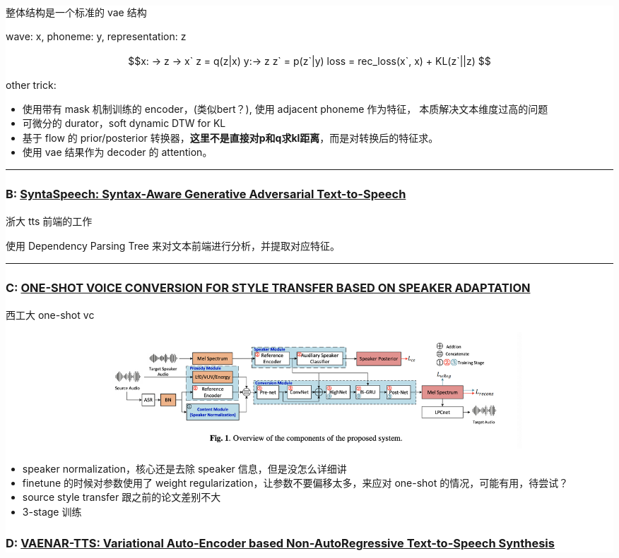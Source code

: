 整体结构是一个标准的 vae 结构

wave: x, phoneme: y, representation: z

```math
x: -> z -> x`
z = q(z|x) 
y:-> z 
z` = p(z`|y)
loss = rec_loss(x`, x) + KL(z`||z)  
```
other trick: 
- 使用带有 mask 机制训练的 encoder，(类似bert？), 使用 adjacent phoneme 作为特征，
本质解决文本维度过高的问题
- 可微分的 durator，soft dynamic DTW for KL
- 基于 flow 的 prior/posterior 转换器，**这里不是直接对p和q求kl距离**，而是对转换后的特征求。
- 使用 vae 结果作为 decoder 的 attention。

---

### B: [SyntaSpeech: Syntax-Aware Generative Adversarial Text-to-Speech](https://arxiv.org/pdf/2204.11792.pdf)

浙大 tts 前端的工作

使用 Dependency Parsing Tree 来对文本前端进行分析，并提取对应特征。

---

### C: [ONE-SHOT VOICE CONVERSION FOR STYLE TRANSFER BASED ON SPEAKER ADAPTATION](https://arxiv.org/pdf/2111.12277.pdf)

西工大 one-shot vc

<div style="text-align: center"><img src="https://github.com/Liu-Feng-deeplearning/Liu-Feng-deeplearning.github.io/blob/master/images/posts/2022/2022-05-10-paper-img-02.png?raw=true" width="600" /></div>

- speaker normalization，核心还是去除 speaker 信息，但是没怎么详细讲
- finetune 的时候对参数使用了 weight regularization，让参数不要偏移太多，来应对 one-shot 的情况，可能有用，待尝试？
- source style transfer 跟之前的论文差别不大
- 3-stage 训练

### D: [VAENAR-TTS: Variational Auto-Encoder based Non-AutoRegressive Text-to-Speech Synthesis](https://arxiv.org/pdf/2107.03298.pdf)
